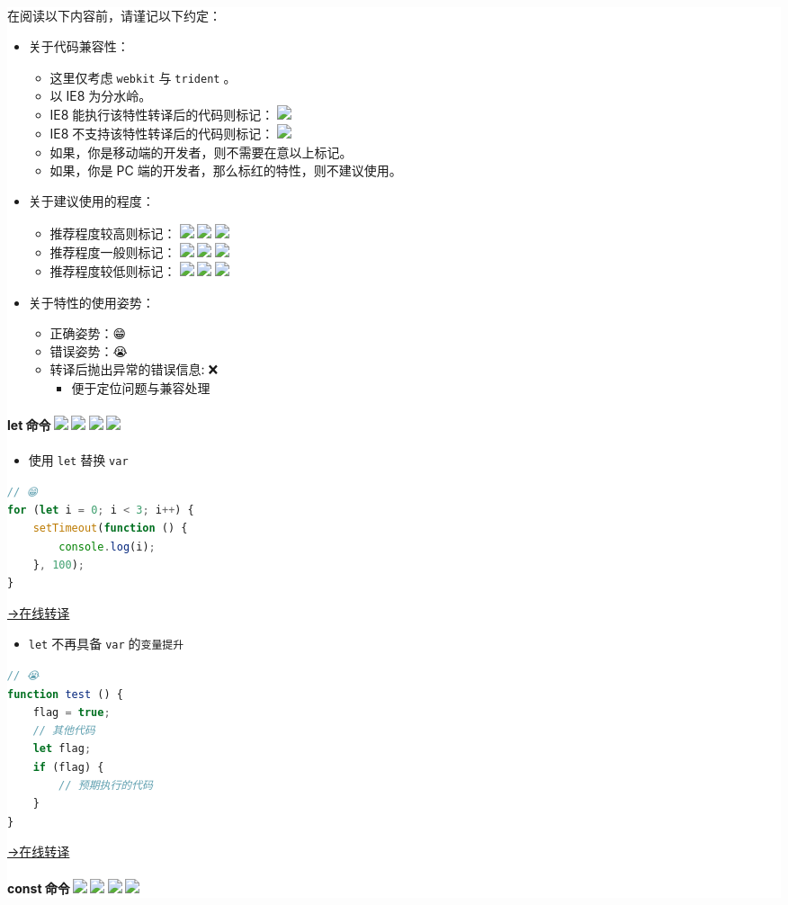 在阅读以下内容前，请谨记以下约定：

* 关于代码兼容性：
    * 这里仅考虑 `webkit` 与 `trident` 。
    * 以 IE8 为分水岭。
    * IE8 能执行该特性转译后的代码则标记： ![](ie_good.png)
    * IE8 不支持该特性转译后的代码则标记： ![](ie_bad.png)
    * 如果，你是移动端的开发者，则不需要在意以上标记。
    * 如果，你是 PC 端的开发者，那么标红的特性，则不建议使用。

* 关于建议使用的程度：
    * 推荐程度较高则标记： ![](star_fill.png) ![](star_fill.png) ![](star_fill.png)
    * 推荐程度一般则标记： ![](star_fill.png) ![](star_fill.png) ![](star.png)
    * 推荐程度较低则标记： ![](star_fill.png) ![](star.png) ![](star.png)

* 关于特性的使用姿势：
    * 正确姿势：😁
    * 错误姿势：😭
    * 转译后抛出异常的错误信息: ❌
        * 便于定位问题与兼容处理

#### let 命令 ![](ie_good.png) ![](star_fill.png) ![](star_fill.png) ![](star_fill.png)

* 使用 `let` 替换 `var`

```js
// 😁
for (let i = 0; i < 3; i++) {
    setTimeout(function () {
        console.log(i);
    }, 100);
}
```

[→在线转译][01]

* `let` 不再具备 `var` 的`变量提升`

```js
// 😭
function test () {
    flag = true;
    // 其他代码
    let flag;
    if (flag) {
        // 预期执行的代码
    }
}
```

[→在线转译][02]

#### const 命令 ![](ie_good.png) ![](star_fill.png) ![](star_fill.png) ![](star_fill.png)


[《ECMAScript 6 入门》]: http://es6.ruanyifeng.com/
[大括号的圣战]: http://mp.weixin.qq.com/s?__biz=MzAxMzMxNDIyOA==&mid=215114843&idx=1&sn=5a765de3c9a0ab60ebe193eee09770f9&scene=21
[缩进圣战]: http://mp.weixin.qq.com/s?__biz=MzAxMzMxNDIyOA==&mid=215766844&idx=1&sn=59b52569b7c52ac874e0b2fdb4bce3f1&scene=21
[JavaScript 编码规范]: https://github.com/duowan/fe-guide/blob/master/javascript-guide.md
[Babel Compiler]: http://babeljs.io/
[LegoFlow]: http://legox.yy.com/legoflow/
[Babel 在线实验室]: http://babeljs.cn/repl/
[ECMAScript 6 部署进度]: http://kangax.github.io/compat-table/es6/
[01]: http://babeljs.cn/repl/#?experimental=false&evaluate=true&loose=false&spec=false&code=for%20(let%20i%20%3D%200%3B%20i%20%3C%203%3B%20i%2B%2B)%20%7B%0A%20%20%20%20setTimeout(function()%7B%0A%20%20%20%20%20%20%20%20console.log(i)%3B%0A%20%20%20%20%7D%2C%20100)%3B%0A%7D
[02]: http://babeljs.cn/repl/#?experimental=false&evaluate=true&loose=false&spec=false&code=function%20test%20()%20%7B%0A%20%20%20%20flag%20%3D%20true%3B%0A%20%20%20%20%2F%2F%20%E5%85%B6%E4%BB%96%E4%BB%A3%E7%A0%81%0A%20%20%20%20let%20flag%3B%0A%20%20%20%20if%20(flag)%20%7B%0A%20%20%20%20%20%20%20%20%2F%2F%20%E9%A2%84%E6%9C%9F%E6%89%A7%E8%A1%8C%E7%9A%84%E4%BB%A3%E7%A0%81%0A%20%20%20%20%7D%0A%7D
[03]: http://babeljs.cn/repl/#?experimental=false&evaluate=true&loose=false&spec=false&code=let%20%7B%20uid%2C%20username%2C%20avator%20%7D%20%3D%20data%3B%0Aconsole.log(uid%2C%20username%2C%20avator)%3B
[04]: http://babeljs.cn/repl/#?experimental=false&evaluate=true&loose=false&spec=false&code=let%20param%20%3D%20'key%3Dvalue'%3B%0Alet%20%5Bkey%2C%20value%5D%20%3D%20param.split('%3D')%3B
[05]: http://babeljs.cn/repl/#?experimental=false&evaluate=true&loose=false&spec=false&code=let%20min%20%3D%201%3B%0Alet%20max%20%3D%200%3B%0Aif%20(min%20%3E%20max)%20%7B%0A%20%20%20%20%5Bmin%2C%20max%5D%20%3D%20%5Bmax%2C%20min%5D%3B%0A%7D
[06]: http://babeljs.cn/repl/#?experimental=false&evaluate=true&loose=false&spec=false&code=let%20%7B%0A%20%20%20%20uid%2C%0A%20%20%20%20username%2C%0A%20%20%20%20message%3A%20%5B%0A%20%20%20%20%20%20%20%20message0%2C%0A%20%20%20%20%20%20%20%20message1%2C%0A%20%20%20%20%5D%2C%0A%7D%20%3D%20data%3B
[07]: http://babeljs.cn/repl/#?experimental=false&evaluate=true&loose=false&spec=false&code=let%20text%20%3D%20%60%0A%20%20%20%20name%3A%20%24%7B%20username%20%7D%0A%20%20%20%20sex%3A%20%24%7B%20sex%20%3F%20'female'%20%3A%20'male'%20%7D%0A%20%20%20%20medal%3A%20%24%7B%20getMedal()%20%7D%0A%60%3B
[08]: http://babeljs.cn/repl/#?experimental=false&evaluate=true&loose=false&spec=false&code=function%20parse%20(%20templates%2C%20...params%20)%20%7B%0A%20%20%20%20let%20output%20%3D%20templates%5B0%5D%3B%0A%20%20%20%20let%20length%20%3D%20params.length%3B%0A%20%20%20%20for%20(let%20index%20%3D%200%3B%20index%20%3C%20length%3B%20index%2B%2B)%20%7B%0A%20%20%20%20%20%20%20%20output%20%2B%3D%20params%5Bindex%5D%20%2B%20templates%5Bindex%20%2B%201%5D%3B%0A%20%20%20%20%7D%0A%20%20%20%20return%20output%3B%0A%7D%0Alet%20text%20%3D%20parse%60uid%3A%20%24%7B%20uid%20%7D%2C%20name%3A%20%24%7B%20username%20%7D%2C%20avator%3A%20%24%7B%20avator%20%7D%60%3B
[09]: http://babeljs.cn/repl/#?experimental=false&evaluate=true&loose=false&spec=false&code=let%20hundred%20%3D%2010%20**%202%3B
[10]: http://babeljs.cn/repl/#?experimental=false&evaluate=true&loose=false&spec=false&code=function%20setName%20(%20name%20%3D%20''%20)%20%7B%0A%20%20document.querySelector('%23name').innerText%20%3D%20name%3B%0A%7D
[11]: http://babeljs.cn/repl/#?experimental=false&evaluate=true&loose=false&spec=false&code=function%20foo%20(%20elem%2C%20...params%20)%20%7B%0A%20%20%2F%2F%20...%0A%20%20console.log(params)%3B%0A%7D
[12]: http://babeljs.cn/repl/#?experimental=false&evaluate=true&loose=false&spec=false&code=console.log(...%5B1%2C%202%2C%203%5D%2C%20...document.scripts)%3B
[13]: http://babeljs.cn/repl/#?experimental=false&evaluate=true&loose=false&spec=false&code=let%20image%20%3D%20new%20Image%3B%0Aimage.onload%20%3D%20function%20()%20%7B%0A%20%20%20%20setTimeout(()%20%3D%3E%20%7B%0A%20%20%20%20%20%20%20%20%2F%2F%20%E6%8C%87%E5%90%91%20image%20%E8%80%8C%E4%B8%8D%E6%98%AF%20window%0A%20%20%20%20%20%20%20%20console.log(this)%3B%0A%20%20%20%20%7D%2C3000)%3B%0A%7D%3B%0Aimage.src%20%3D%20url%3B
[14]: http://babeljs.cn/repl/#?experimental=false&evaluate=true&loose=false&spec=false&code=function%20main%20()%20%7B%0A%20%20%20%20document.addEventListener('click'%2C%20(%20event%20)%20%3D%3E%20%7B%0A%20%20%20%20%20%20%20%20%2F%2F%20%E9%A2%84%E6%9C%9F%E6%98%AF%20document%20%E8%80%8C%E4%B8%8D%E6%98%AF%20window%0A%20%20%20%20%20%20%20%20console.log(this)%3B%0A%20%20%20%20%7D%2C%20false)%3B%0A%7D%0Amain()%3B
[15]: http://babeljs.cn/repl/#?experimental=true&evaluate=true&loose=false&spec=false&code=function%20set%20(%20key%2C%20value%20)%20%7B%0A%20%20this%5Bkey%5D%20%3D%20value%3B%0A%20%20return%20this%3B%0A%7D%0Aconsole.log(%7B%7D%3A%3Aset('uid'%2C%20'123')%3A%3Aset('username'%2C%20'Max'))%3B
[16]: http://babeljs.cn/repl/#?experimental=true&evaluate=true&loose=false&spec=false&code=let%20username%20%3D%20'Max'%3B%0A%2F%2F%20%E5%85%B6%E4%BB%96%E4%BB%A3%E7%A0%81%0Alet%20data%20%3D%20%7B%0A%20%20username%2C%0A%20%20avator%2C%0A%7D%3B
[17]: http://babeljs.cn/repl/#?experimental=true&evaluate=true&loose=false&spec=false&code=let%20id%20%3D%201024%3B%0Alet%20obj%20%3D%20%7B%0A%20%20%5B'prefix'%20%2B%20id%5D%20%3A%20id%2C%0A%7D%3B
[18]: http://babeljs.cn/repl/#?experimental=true&evaluate=true&loose=false&spec=false&code=let%20obj%20%3D%20%7B%0A%20%20log%20(%20...args%20)%20%7B%0A%20%20%20%20console.log(...args)%3B%0A%20%20%7D%2C%0A%7D%3B
[19]: http://babeljs.cn/repl/#?experimental=true&evaluate=true&loose=false&spec=false&code=let%20animal%20%3D%20%7B%20foot%20%3A%204%20%7D%3B%0Alet%20cat%20%3D%20%7B%20...animal%2C%20tail%20%3A%201%20%7D%3B
[20]: http://babeljs.cn/repl/#?experimental=false&evaluate=true&loose=false&spec=false&code=class%20Widget%20%7B%0A%0A%20%20%20%20constructor%20(%20...args%20)%20%7B%0A%20%20%20%20%20%20%20%20%2F%2F%20...%0A%20%20%20%20%7D%0A%0A%20%20%20%20method%20()%20%7B%0A%20%20%20%20%20%20%20%20%2F%2F%20%E6%96%B9%E6%B3%95%0A%20%20%20%20%7D%0A%0A%20%20%20%20static%20foo%20()%20%7B%0A%20%20%20%20%20%20%20%20%2F%2F%20%E7%B1%BB%E7%9A%84%E9%9D%99%E6%80%81%E6%96%B9%E6%B3%95%0A%20%20%20%20%7D%0A%7D%0A%0Aclass%20Pendant%20extends%20Widget%20%7B%0A%0A%20%20%20%20constructor%20(%20...args%20)%20%7B%0A%20%20%20%20%20%20%20%20super(...args)%3B%0A%20%20%20%20%20%20%20%20%2F%2F%20%E7%BB%A7%E6%89%BF%0A%20%20%20%20%7D%0A%0A%7D%0A%0Alet%20pendant%20%3D%20new%20Pendant()%3B
[21]: http://babeljs.cn/repl/#?experimental=true&evaluate=true&loose=false&spec=false&code=function%20readonly%20(%20target%2C%20name%2C%20descriptor%20)%7B%0A%20%20%20%20descriptor.writable%20%3D%20false%3B%0A%20%20%20%20return%20descriptor%3B%0A%7D%0A%0Aclass%20Person%20%7B%0A%20%20%20%20%40readonly%0A%20%20%20%20name%20()%20%7B%0A%20%20%20%20%20%20%20%20%2F%2F%20...%0A%20%20%20%20%7D%0A%7D
[22]: http://babeljs.cn/repl/#?experimental=false&evaluate=true&loose=false&spec=false&code=import%20%24%20from%20'jquery'%3B%0A%0Aexport%20default%20%7B%0A%20%20%20%20%2F%2F%20...%0A%7D%3B
[23]: http://babeljs.cn/repl/#?experimental=false&evaluate=true&loose=false&spec=false&code=window.jQuery%20%3D%20require('%24')%3B%0A%0Aimport%20'jquery.parallax'%3B